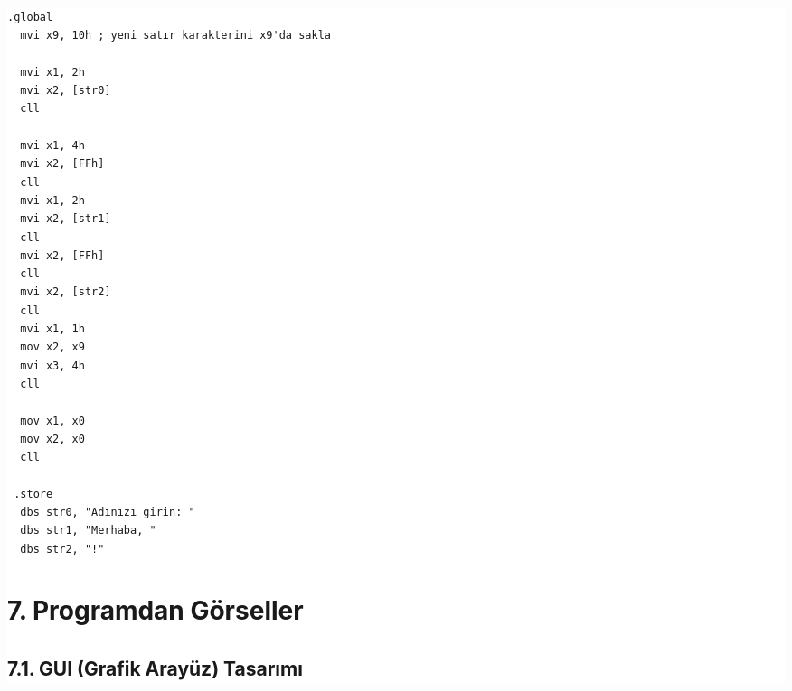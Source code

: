 ```
.global
  mvi x9, 10h ; yeni satır karakterini x9'da sakla
  
  mvi x1, 2h
  mvi x2, [str0]
  cll
  
  mvi x1, 4h
  mvi x2, [FFh]
  cll
  mvi x1, 2h
  mvi x2, [str1]
  cll
  mvi x2, [FFh]
  cll
  mvi x2, [str2]
  cll
  mvi x1, 1h
  mov x2, x9
  mvi x3, 4h
  cll
  
  mov x1, x0
  mov x2, x0
  cll
 
 .store
  dbs str0, "Adınızı girin: "
  dbs str1, "Merhaba, "
  dbs str2, "!"

```

# 7. Programdan Görseller

## 7.1. GUI (Grafik Arayüz) Tasarımı
